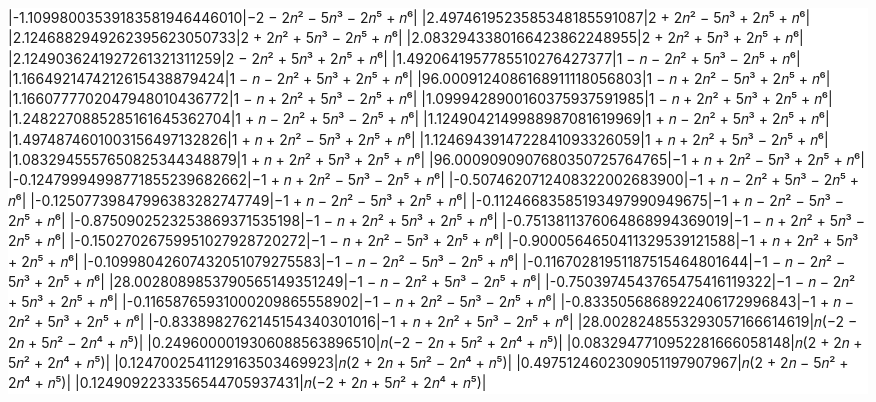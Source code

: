 |-1.10998003539183581946446010|−2 − 2𝑛² − 5𝑛³ − 2𝑛⁵ + 𝑛⁶|
|2.4974619523585348185591087|2 + 2𝑛² − 5𝑛³ + 2𝑛⁵ + 𝑛⁶|
|2.1246882949262395623050733|2 + 2𝑛² + 5𝑛³ − 2𝑛⁵ + 𝑛⁶|
|2.0832943380166423862248955|2 + 2𝑛² + 5𝑛³ + 2𝑛⁵ + 𝑛⁶|
|2.1249036241927261321311259|2 − 2𝑛² + 5𝑛³ + 2𝑛⁵ + 𝑛⁶|
|1.4920641957785510276427377|1 − 𝑛 − 2𝑛² + 5𝑛³ − 2𝑛⁵ + 𝑛⁶|
|1.1664921474212615438879424|1 − 𝑛 − 2𝑛² + 5𝑛³ + 2𝑛⁵ + 𝑛⁶|
|96.0009124086168911118056803|1 − 𝑛 + 2𝑛² − 5𝑛³ + 2𝑛⁵ + 𝑛⁶|
|1.1660777702047948010436772|1 − 𝑛 + 2𝑛² + 5𝑛³ − 2𝑛⁵ + 𝑛⁶|
|1.0999428900160375937591985|1 − 𝑛 + 2𝑛² + 5𝑛³ + 2𝑛⁵ + 𝑛⁶|
|1.2482270885285161645362704|1 + 𝑛 − 2𝑛² + 5𝑛³ − 2𝑛⁵ + 𝑛⁶|
|1.1249042149988987081619969|1 + 𝑛 − 2𝑛² + 5𝑛³ + 2𝑛⁵ + 𝑛⁶|
|1.4974874601003156497132826|1 + 𝑛 + 2𝑛² − 5𝑛³ + 2𝑛⁵ + 𝑛⁶|
|1.1246943914722841093326059|1 + 𝑛 + 2𝑛² + 5𝑛³ − 2𝑛⁵ + 𝑛⁶|
|1.0832945557650825344348879|1 + 𝑛 + 2𝑛² + 5𝑛³ + 2𝑛⁵ + 𝑛⁶|
|96.0009090907680350725764765|−1 + 𝑛 + 2𝑛² − 5𝑛³ + 2𝑛⁵ + 𝑛⁶|
|-0.12479994998771855239682662|−1 + 𝑛 + 2𝑛² − 5𝑛³ − 2𝑛⁵ + 𝑛⁶|
|-0.5074620712408322002683900|−1 + 𝑛 − 2𝑛² + 5𝑛³ − 2𝑛⁵ + 𝑛⁶|
|-0.12507739847996383282747749|−1 + 𝑛 − 2𝑛² − 5𝑛³ + 2𝑛⁵ + 𝑛⁶|
|-0.11246683585193497990949675|−1 + 𝑛 − 2𝑛² − 5𝑛³ − 2𝑛⁵ + 𝑛⁶|
|-0.8750902523253869371535198|−1 − 𝑛 + 2𝑛² + 5𝑛³ + 2𝑛⁵ + 𝑛⁶|
|-0.7513811376064868994369019|−1 − 𝑛 + 2𝑛² + 5𝑛³ − 2𝑛⁵ + 𝑛⁶|
|-0.15027026759951027928720272|−1 − 𝑛 + 2𝑛² − 5𝑛³ + 2𝑛⁵ + 𝑛⁶|
|-0.9000564650411329539121588|−1 + 𝑛 + 2𝑛² + 5𝑛³ + 2𝑛⁵ + 𝑛⁶|
|-0.10998042607432051079275583|−1 − 𝑛 − 2𝑛² − 5𝑛³ − 2𝑛⁵ + 𝑛⁶|
|-0.11670281951187515464801644|−1 − 𝑛 − 2𝑛² − 5𝑛³ + 2𝑛⁵ + 𝑛⁶|
|28.0028089853790565149351249|−1 − 𝑛 − 2𝑛² + 5𝑛³ − 2𝑛⁵ + 𝑛⁶|
|-0.7503974543765475416119322|−1 − 𝑛 − 2𝑛² + 5𝑛³ + 2𝑛⁵ + 𝑛⁶|
|-0.11658765931000209865558902|−1 − 𝑛 + 2𝑛² − 5𝑛³ − 2𝑛⁵ + 𝑛⁶|
|-0.8335056868922406172996843|−1 + 𝑛 − 2𝑛² + 5𝑛³ + 2𝑛⁵ + 𝑛⁶|
|-0.8338982762145154340301016|−1 + 𝑛 + 2𝑛² + 5𝑛³ − 2𝑛⁵ + 𝑛⁶|
|28.0028248553293057166614619|𝑛(−2 − 2𝑛 + 5𝑛² − 2𝑛⁴ + 𝑛⁵)|
|0.2496000019306088563896510|𝑛(−2 − 2𝑛 + 5𝑛² + 2𝑛⁴ + 𝑛⁵)|
|0.0832947710952281666058148|𝑛(2 + 2𝑛 + 5𝑛² + 2𝑛⁴ + 𝑛⁵)|
|0.1247002541129163503469923|𝑛(2 + 2𝑛 + 5𝑛² − 2𝑛⁴ + 𝑛⁵)|
|0.4975124602309051197907967|𝑛(2 + 2𝑛 − 5𝑛² + 2𝑛⁴ + 𝑛⁵)|
|0.1249092233356544705937431|𝑛(−2 + 2𝑛 + 5𝑛² + 2𝑛⁴ + 𝑛⁵)|